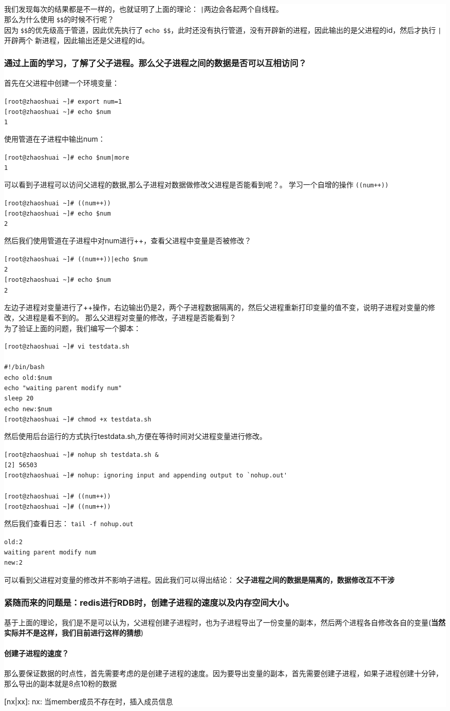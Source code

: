 ```shell script
```
我们发现每次的结果都是不一样的，也就证明了上面的理论： `|`两边会各起两个自线程。  
那么为什么使用 `$$`的时候不行呢？  
因为 `$$`的优先级高于管道，因此优先执行了 `echo $$`，此时还没有执行管道，没有开辟新的进程，因此输出的是父进程的id，然后才执行 `|`开辟两个
新进程，因此输出还是父进程的id。
### 通过上面的学习，了解了父子进程。那么父子进程之间的数据是否可以互相访问？
首先在父进程中创建一个环境变量：
```shell script
[root@zhaoshuai ~]# export num=1
[root@zhaoshuai ~]# echo $num
1
```
使用管道在子进程中输出num：
```shell script
[root@zhaoshuai ~]# echo $num|more
1
```
可以看到子进程可以访问父进程的数据,那么子进程对数据做修改父进程是否能看到呢？。
学习一个自增的操作 `((num++))`
```shell script
[root@zhaoshuai ~]# ((num++))
[root@zhaoshuai ~]# echo $num
2
```
然后我们使用管道在子进程中对num进行++，查看父进程中变量是否被修改？
```shell script
[root@zhaoshuai ~]# ((num++))|echo $num
2
[root@zhaoshuai ~]# echo $num
2
```
左边子进程对变量进行了++操作，右边输出仍是2，两个子进程数据隔离的，然后父进程重新打印变量的值不变，说明子进程对变量的修改，父进程是看不到的。
那么父进程对变量的修改，子进程是否能看到？  
为了验证上面的问题，我们编写一个脚本：
```shell script
[root@zhaoshuai ~]# vi testdata.sh 

#!/bin/bash
echo old:$num
echo "waiting parent modify num"
sleep 20
echo new:$num
[root@zhaoshuai ~]# chmod +x testdata.sh 
```
然后使用后台运行的方式执行testdata.sh,方便在等待时间对父进程变量进行修改。
```shell script
[root@zhaoshuai ~]# nohup sh testdata.sh &
[2] 56503
[root@zhaoshuai ~]# nohup: ignoring input and appending output to `nohup.out'

[root@zhaoshuai ~]# ((num++))
[root@zhaoshuai ~]# ((num++))
```
然后我们查看日志： `tail -f nohup.out`
```
old:2
waiting parent modify num
new:2
```
可以看到父进程对变量的修改并不影响子进程。因此我们可以得出结论： **父子进程之间的数据是隔离的，数据修改互不干涉**
### 紧随而来的问题是：redis进行RDB时，创建子进程的速度以及内存空间大小。
基于上面的理论，我们是不是可以认为，父进程创建子进程时，也为子进程导出了一份变量的副本，然后两个进程各自修改各自的变量(**当然实际并不是这样，我们目前进行这样的猜想**)
#### 创建子进程的速度？
那么要保证数据的时点性，首先需要考虑的是创建子进程的速度。因为要导出变量的副本，首先需要创建子进程，如果子进程创建十分钟，那么导出的副本就是8点10粉的数据

[nx|xx]: nx: 当member成员不存在时，插入成员信息